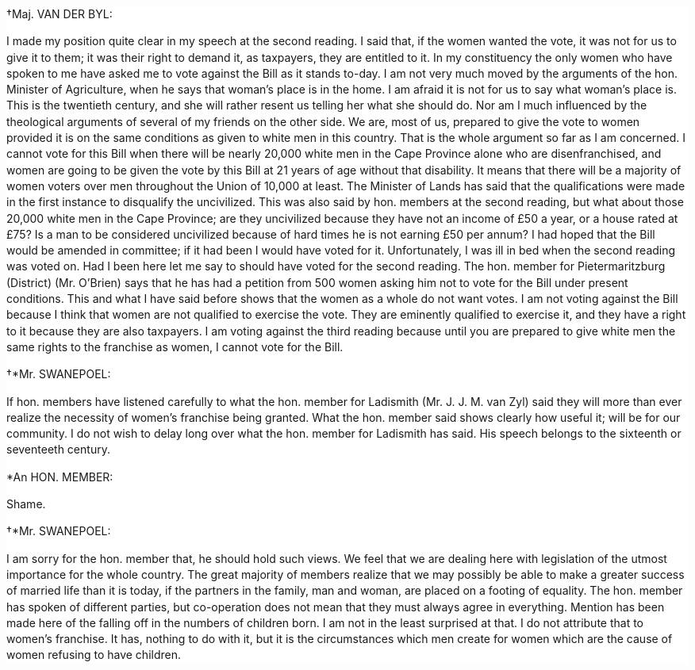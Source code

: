 <from>&#x2020;Maj. <person refersTo="hansard_za">VAN DER BYL:</person></from>

<p>I made my position quite clear in my speech at the second reading. I said that, if the women wanted the vote, it was not for us to give it to them; it was their right to demand it, as taxpayers, they are entitled to it. In my constituency the only women who have spoken to me have asked me to vote against the Bill as it stands to-day. I am not very much moved by the arguments of the hon. Minister of Agriculture, when he says that woman&#x2019;s place is in the home. I am afraid it is not for us to say what woman&#x2019;s place is. This is the twentieth century, and she will rather resent us telling her what she should do. Nor am I much influenced by the theological arguments of several of my friends on the other side. We are, most of us, prepared to give the vote to women provided it is on the same conditions as given to white men in this country. That is the whole argument so far as I am concerned. I cannot vote for this Bill when there will be nearly 20,000 white men in the Cape Province alone who are disenfranchised, and women are going to be given the vote by this Bill at 21 years of age without that disability. It means that there will be a majority of women voters over men throughout the Union of 10,000 at least. The Minister of Lands has said that the qualifications were made in the first instance to disqualify the uncivilized. This was also said by hon. members at the second reading, but what about those 20,000 white men in the Cape Province; are they uncivilized because they have not an income of &#x00A3;50 a year, or a house rated at &#x00A3;75&#x003F; Is a man to be considered uncivilized because of hard times he is not earning &#x00A3;50 per annum&#x003F; I had hoped that the Bill would be amended in committee; if it had been I would have voted for it. Unfortunately, I was ill in bed when the second reading was voted on. Had I been here let me say to should have voted for the second reading. The hon. member for Pietermaritzburg (District) (Mr. O&#x2019;Brien) says that he has had a petition from 500 women asking him not to vote for the Bill under present conditions. This and what I have said before shows that the women as a whole do not want votes. I am not voting against the Bill because I think that women are not qualified to exercise the vote. They are eminently qualified to exercise it, and they have a right to it because they are also taxpayers. I am voting against the third reading because until you are prepared to give white men the same rights to the franchise as women, I cannot vote for the Bill.</p>

</speech>

<speech by="#swanepoel">

<from>&#x2020;*Mr. <person refersTo="hansard_za">SWANEPOEL:</person></from>

<p>If hon. members have listened carefully to what the hon. member for Ladismith (Mr. J. J. M. van Zyl) said they will more than ever realize the necessity of women&#x2019;s franchise being granted. What the hon. member said shows clearly how useful it; will be for our community. I do not wish to delay long over what the hon. member for Ladismith has said. His speech belongs to the sixteenth or seventeeth century.</p>

</speech>

<speech by="#hon_member">

<from>*An <person refersTo="hansard_za">HON. MEMBER</person>:</from>

<p>Shame.</p>

</speech>

<speech by="#swanepoel">

<from>&#x2020;*Mr. <person refersTo="hansard_za">SWANEPOEL:</person></from>

<p>I am sorry for the hon. member that, he should hold such views. We feel that we are dealing here with legislation of the utmost importance for the whole country. The great majority of members realize <span class="col_3077-3078" refersTo="page_1611"/>that we may possibly be able to make a greater success of married life than it is today, if the partners in the family, man and woman, are placed on a footing of equality. The hon. member has spoken of different parties, but co-operation does not mean that they must always agree in everything. Mention has been made here of the falling off in the numbers of children born. I am not in the least surprised at that. I do not attribute that to women&#x2019;s franchise. It has, nothing to do with it, but it is the circumstances which men create for women which are the cause of women refusing to have children.</p>
